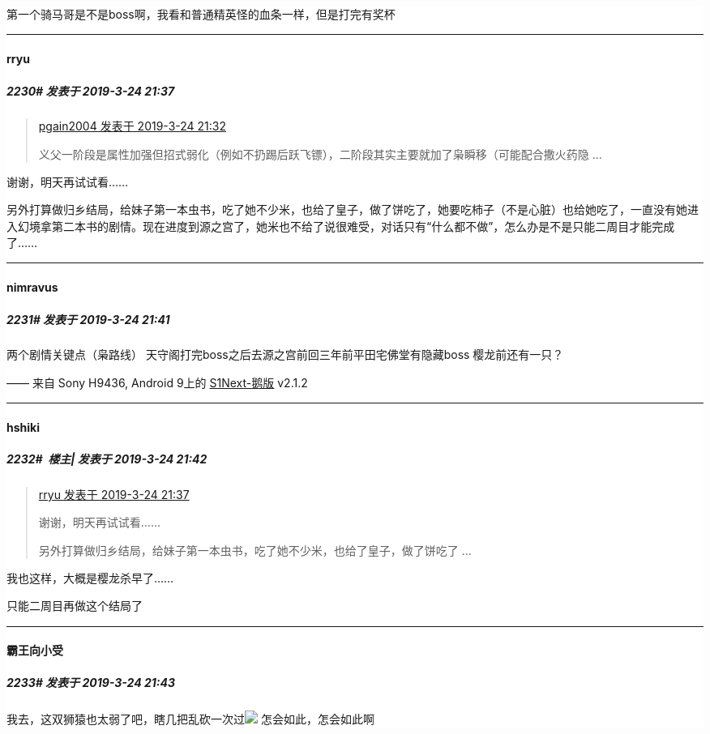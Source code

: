 
第一个骑马哥是不是boss啊，我看和普通精英怪的血条一样，但是打完有奖杯


-----

####  rryu  
##### 2230#       发表于 2019-3-24 21:37


<blockquote><a href="httphttps://bbs.saraba1st.com/2b/forum.php?mod=redirect&amp;goto=findpost&amp;pid=43023848&amp;ptid=1817644" target="_blank">pgain2004 发表于 2019-3-24 21:32</a>

义父一阶段是属性加强但招式弱化（例如不扔踢后跃飞镖），二阶段其实主要就加了枭瞬移（可能配合撒火药隐 ...</blockquote>
谢谢，明天再试试看……


另外打算做归乡结局，给妹子第一本虫书，吃了她不少米，也给了皇子，做了饼吃了，她要吃柿子（不是心脏）也给她吃了，一直没有她进入幻境拿第二本书的剧情。现在进度到源之宫了，她米也不给了说很难受，对话只有“什么都不做”，怎么办是不是只能二周目才能完成了……


-----

####  nimravus  
##### 2231#       发表于 2019-3-24 21:41


两个剧情关键点（枭路线）
天守阁打完boss之后去源之宫前回三年前平田宅佛堂有隐藏boss
樱龙前还有一只？

—— 来自 Sony H9436, Android 9上的 [S1Next-鹅版](https://github.com/ykrank/S1-Next/releases) v2.1.2


-----

####  hshiki  
##### 2232#         楼主| 发表于 2019-3-24 21:42


<blockquote><a href="httphttps://bbs.saraba1st.com/2b/forum.php?mod=redirect&amp;goto=findpost&amp;pid=43023908&amp;ptid=1817644" target="_blank">rryu 发表于 2019-3-24 21:37</a>

谢谢，明天再试试看……


另外打算做归乡结局，给妹子第一本虫书，吃了她不少米，也给了皇子，做了饼吃了 ...</blockquote>
我也这样，大概是樱龙杀早了……

只能二周目再做这个结局了


-----

####  霸王向小受  
##### 2233#       发表于 2019-3-24 21:43


我去，这双狮猿也太弱了吧，瞎几把乱砍一次过<img src="https://static.saraba1st.com/image/smiley/face2017/021.png" referrerpolicy="no-referrer">
怎会如此，怎会如此啊
